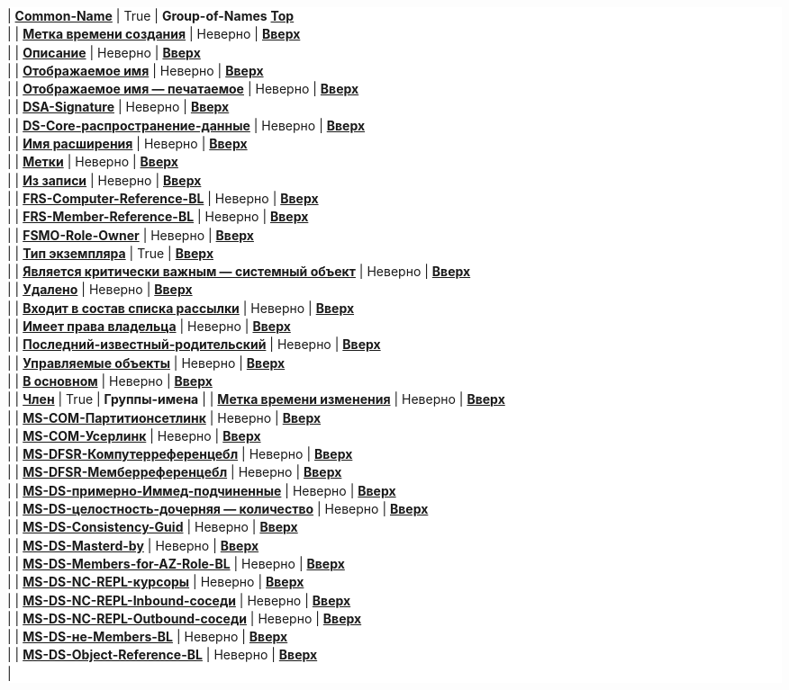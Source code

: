 | [**Common-Name**](a-cn.md)                                                 | True      | **Group-of-Names** [ **Top**](c-top.md)<br/> |
| [**Метка времени создания**](a-createtimestamp.md)                              | Неверно     | [**Вверх**](c-top.md)<br/>                    |
| [**Описание**](a-description.md)                                        | Неверно     | [**Вверх**](c-top.md)<br/>                    |
| [**Отображаемое имя**](a-displayname.md)                                       | Неверно     | [**Вверх**](c-top.md)<br/>                    |
| [**Отображаемое имя — печатаемое**](a-displaynameprintable.md)                    | Неверно     | [**Вверх**](c-top.md)<br/>                    |
| [**DSA-Signature**](a-dsasignature.md)                                     | Неверно     | [**Вверх**](c-top.md)<br/>                    |
| [**DS-Core-распространение-данные**](a-dscorepropagationdata.md)                 | Неверно     | [**Вверх**](c-top.md)<br/>                    |
| [**Имя расширения**](a-extensionname.md)                                   | Неверно     | [**Вверх**](c-top.md)<br/>                    |
| [**Метки**](a-flags.md)                                                    | Неверно     | [**Вверх**](c-top.md)<br/>                    |
| [**Из записи**](a-fromentry.md)                                           | Неверно     | [**Вверх**](c-top.md)<br/>                    |
| [**FRS-Computer-Reference-BL**](a-frscomputerreferencebl.md)               | Неверно     | [**Вверх**](c-top.md)<br/>                    |
| [**FRS-Member-Reference-BL**](a-frsmemberreferencebl.md)                   | Неверно     | [**Вверх**](c-top.md)<br/>                    |
| [**FSMO-Role-Owner**](a-fsmoroleowner.md)                                  | Неверно     | [**Вверх**](c-top.md)<br/>                    |
| [**Тип экземпляра**](a-instancetype.md)                                     | True      | [**Вверх**](c-top.md)<br/>                    |
| [**Является критически важным — системный объект**](a-iscriticalsystemobject.md)               | Неверно     | [**Вверх**](c-top.md)<br/>                    |
| [**Удалено**](a-isdeleted.md)                                           | Неверно     | [**Вверх**](c-top.md)<br/>                    |
| [**Входит в состав списка рассылки**](a-memberof.md)                                       | Неверно     | [**Вверх**](c-top.md)<br/>                    |
| [**Имеет права владельца**](a-isprivilegeholder.md)                          | Неверно     | [**Вверх**](c-top.md)<br/>                    |
| [**Последний-известный-родительский**](a-lastknownparent.md)                              | Неверно     | [**Вверх**](c-top.md)<br/>                    |
| [**Управляемые объекты**](a-managedobjects.md)                                 | Неверно     | [**Вверх**](c-top.md)<br/>                    |
| [**В основном**](a-masteredby.md)                                         | Неверно     | [**Вверх**](c-top.md)<br/>                    |
| [**Член**](a-member.md)                                                  | True      | **Группы-имена**                                 |
| [**Метка времени изменения**](a-modifytimestamp.md)                              | Неверно     | [**Вверх**](c-top.md)<br/>                    |
| [**MS-COM-Партитионсетлинк**](a-mscom-partitionsetlink.md)                 | Неверно     | [**Вверх**](c-top.md)<br/>                    |
| [**MS-COM-Усерлинк**](a-mscom-userlink.md)                                 | Неверно     | [**Вверх**](c-top.md)<br/>                    |
| [**MS-DFSR-Компутерреференцебл**](a-msdfsr-computerreferencebl.md)         | Неверно     | [**Вверх**](c-top.md)<br/>                    |
| [**MS-DFSR-Мемберреференцебл**](a-msdfsr-memberreferencebl.md)             | Неверно     | [**Вверх**](c-top.md)<br/>                    |
| [**MS-DS-примерно-Иммед-подчиненные**](a-msds-approx-immed-subordinates.md) | Неверно     | [**Вверх**](c-top.md)<br/>                    |
| [**MS-DS-целостность-дочерняя — количество**](a-ms-ds-consistencychildcount.md)      | Неверно     | [**Вверх**](c-top.md)<br/>                    |
| [**MS-DS-Consistencу-Guid**](a-ms-ds-consistencyguid.md)                   | Неверно     | [**Вверх**](c-top.md)<br/>                    |
| [**MS-DS-Masterd-by**](a-msds-masteredby.md)                              | Неверно     | [**Вверх**](c-top.md)<br/>                    |
| [**MS-DS-Members-for-AZ-Role-BL**](a-msds-membersforazrolebl.md)           | Неверно     | [**Вверх**](c-top.md)<br/>                    |
| [**MS-DS-NC-REPL-курсоры**](a-msds-ncreplcursors.md)                       | Неверно     | [**Вверх**](c-top.md)<br/>                    |
| [**MS-DS-NC-REPL-Inbound-соседи**](a-msds-ncreplinboundneighbors.md)    | Неверно     | [**Вверх**](c-top.md)<br/>                    |
| [**MS-DS-NC-REPL-Outbound-соседи**](a-msds-ncreploutboundneighbors.md)  | Неверно     | [**Вверх**](c-top.md)<br/>                    |
| [**MS-DS-не-Members-BL**](a-msds-nonmembersbl.md)                         | Неверно     | [**Вверх**](c-top.md)<br/>                    |
| [**MS-DS-Object-Reference-BL**](a-msds-objectreferencebl.md)               | Неверно     | [**Вверх**](c-top.md)<br/>                    |